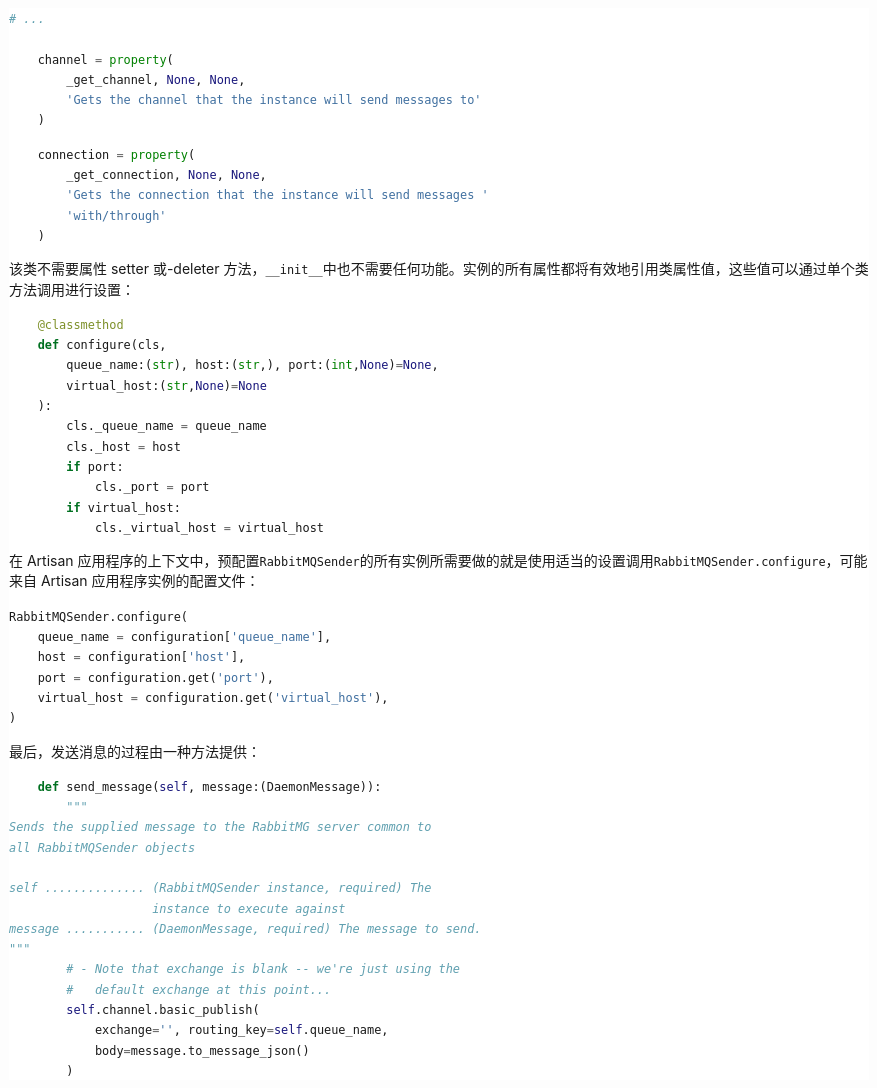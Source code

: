 ```py
# ...

    channel = property(
        _get_channel, None, None, 
        'Gets the channel that the instance will send messages to'
    )
```

```py
    connection = property(
        _get_connection, None, None, 
        'Gets the connection that the instance will send messages '
        'with/through'
    )
```

该类不需要属性 setter 或-deleter 方法，`__init__`中也不需要任何功能。实例的所有属性都将有效地引用类属性值，这些值可以通过单个类方法调用进行设置：

```py
    @classmethod
    def configure(cls, 
        queue_name:(str), host:(str,), port:(int,None)=None, 
        virtual_host:(str,None)=None
    ):
        cls._queue_name = queue_name
        cls._host = host
        if port:
            cls._port = port
        if virtual_host:
            cls._virtual_host = virtual_host
```

在 Artisan 应用程序的上下文中，预配置`RabbitMQSender`的所有实例所需要做的就是使用适当的设置调用`RabbitMQSender.configure`，可能来自 Artisan 应用程序实例的配置文件：

```py
RabbitMQSender.configure(
    queue_name = configuration['queue_name'],
    host = configuration['host'],
    port = configuration.get('port'),
    virtual_host = configuration.get('virtual_host'),
)
```

最后，发送消息的过程由一种方法提供：

```py
    def send_message(self, message:(DaemonMessage)):
        """
Sends the supplied message to the RabbitMG server common to 
all RabbitMQSender objects

self .............. (RabbitMQSender instance, required) The 
                    instance to execute against
message ........... (DaemonMessage, required) The message to send.
"""
        # - Note that exchange is blank -- we're just using the 
        #   default exchange at this point...
        self.channel.basic_publish(
            exchange='', routing_key=self.queue_name, 
            body=message.to_message_json()
        )
```
